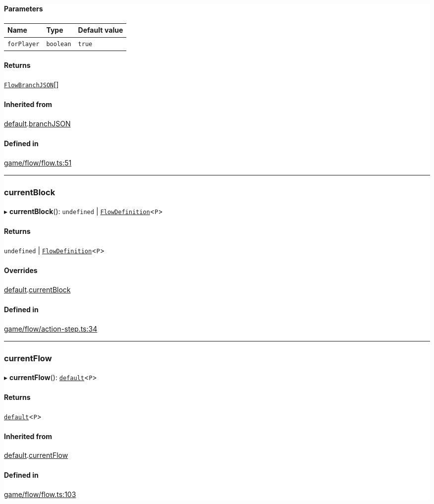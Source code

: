 #### Parameters

| Name | Type | Default value |
| :------ | :------ | :------ |
| `forPlayer` | `boolean` | `true` |

#### Returns

[`FlowBranchJSON`](../modules/game_flow_types.md#flowbranchjson)[]

#### Inherited from

[default](game_flow_flow.default.md).[branchJSON](game_flow_flow.default.md#branchjson)

#### Defined in

[game/flow/flow.ts:51](https://github.com/aghull/boardzilla-core/blob/1935b1b/game/flow/flow.ts#L51)

___

### currentBlock

▸ **currentBlock**(): `undefined` \| [`FlowDefinition`](../modules/game_flow_types.md#flowdefinition)<`P`\>

#### Returns

`undefined` \| [`FlowDefinition`](../modules/game_flow_types.md#flowdefinition)<`P`\>

#### Overrides

[default](game_flow_flow.default.md).[currentBlock](game_flow_flow.default.md#currentblock)

#### Defined in

[game/flow/action-step.ts:34](https://github.com/aghull/boardzilla-core/blob/1935b1b/game/flow/action-step.ts#L34)

___

### currentFlow

▸ **currentFlow**(): [`default`](game_flow_flow.default.md)<`P`\>

#### Returns

[`default`](game_flow_flow.default.md)<`P`\>

#### Inherited from

[default](game_flow_flow.default.md).[currentFlow](game_flow_flow.default.md#currentflow)

#### Defined in

[game/flow/flow.ts:103](https://github.com/aghull/boardzilla-core/blob/1935b1b/game/flow/flow.ts#L103)
